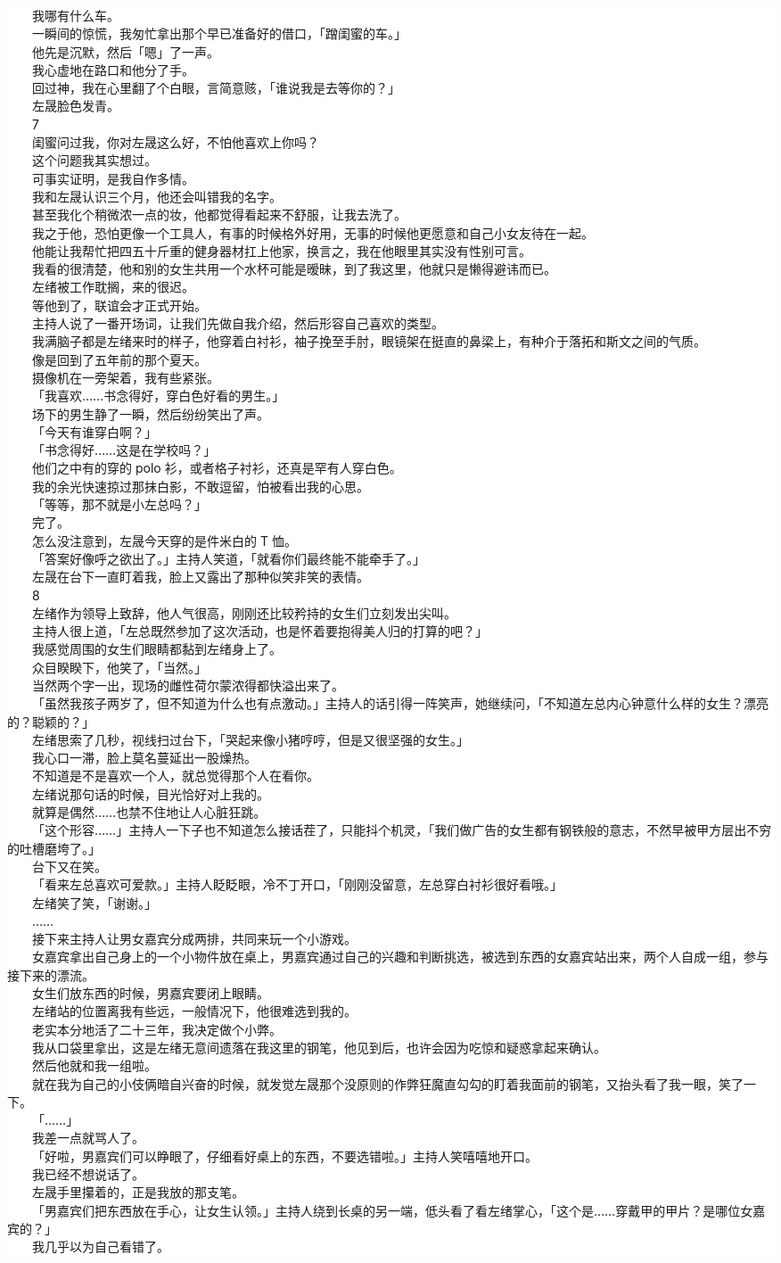 &emsp;&emsp;我哪有什么车。  
&emsp;&emsp;一瞬间的惊慌，我匆忙拿出那个早已准备好的借口，「蹭闺蜜的车。」  
&emsp;&emsp;他先是沉默，然后「嗯」了一声。  
&emsp;&emsp;我心虚地在路口和他分了手。  
&emsp;&emsp;回过神，我在心里翻了个白眼，言简意赅，「谁说我是去等你的？」  
&emsp;&emsp;左晟脸色发青。  
&emsp;&emsp;7  
&emsp;&emsp;闺蜜问过我，你对左晟这么好，不怕他喜欢上你吗？  
&emsp;&emsp;这个问题我其实想过。  
&emsp;&emsp;可事实证明，是我自作多情。  
&emsp;&emsp;我和左晟认识三个月，他还会叫错我的名字。  
&emsp;&emsp;甚至我化个稍微浓一点的妆，他都觉得看起来不舒服，让我去洗了。  
&emsp;&emsp;我之于他，恐怕更像一个工具人，有事的时候格外好用，无事的时候他更愿意和自己小女友待在一起。  
&emsp;&emsp;他能让我帮忙把四五十斤重的健身器材扛上他家，换言之，我在他眼里其实没有性别可言。  
&emsp;&emsp;我看的很清楚，他和别的女生共用一个水杯可能是暧昧，到了我这里，他就只是懒得避讳而已。  
&emsp;&emsp;左绪被工作耽搁，来的很迟。  
&emsp;&emsp;等他到了，联谊会才正式开始。  
&emsp;&emsp;主持人说了一番开场词，让我们先做自我介绍，然后形容自己喜欢的类型。  
&emsp;&emsp;我满脑子都是左绪来时的样子，他穿着白衬衫，袖子挽至手肘，眼镜架在挺直的鼻梁上，有种介于落拓和斯文之间的气质。  
&emsp;&emsp;像是回到了五年前的那个夏天。  
&emsp;&emsp;摄像机在一旁架着，我有些紧张。  
&emsp;&emsp;「我喜欢……书念得好，穿白色好看的男生。」  
&emsp;&emsp;场下的男生静了一瞬，然后纷纷笑出了声。  
&emsp;&emsp;「今天有谁穿白啊？」  
&emsp;&emsp;「书念得好……这是在学校吗？」  
&emsp;&emsp;他们之中有的穿的 polo 衫，或者格子衬衫，还真是罕有人穿白色。  
&emsp;&emsp;我的余光快速掠过那抹白影，不敢逗留，怕被看出我的心思。  
&emsp;&emsp;「等等，那不就是小左总吗？」  
&emsp;&emsp;完了。  
&emsp;&emsp;怎么没注意到，左晟今天穿的是件米白的 T 恤。  
&emsp;&emsp;「答案好像呼之欲出了。」主持人笑道，「就看你们最终能不能牵手了。」  
&emsp;&emsp;左晟在台下一直盯着我，脸上又露出了那种似笑非笑的表情。  
&emsp;&emsp;8  
&emsp;&emsp;左绪作为领导上致辞，他人气很高，刚刚还比较矜持的女生们立刻发出尖叫。  
&emsp;&emsp;主持人很上道，「左总既然参加了这次活动，也是怀着要抱得美人归的打算的吧？」  
&emsp;&emsp;我感觉周围的女生们眼睛都黏到左绪身上了。  
&emsp;&emsp;众目睽睽下，他笑了，「当然。」  
&emsp;&emsp;当然两个字一出，现场的雌性荷尔蒙浓得都快溢出来了。  
&emsp;&emsp;「虽然我孩子两岁了，但不知道为什么也有点激动。」主持人的话引得一阵笑声，她继续问，「不知道左总内心钟意什么样的女生？漂亮的？聪颖的？」  
&emsp;&emsp;左绪思索了几秒，视线扫过台下，「哭起来像小猪哼哼，但是又很坚强的女生。」  
&emsp;&emsp;我心口一滞，脸上莫名蔓延出一股燥热。  
&emsp;&emsp;不知道是不是喜欢一个人，就总觉得那个人在看你。  
&emsp;&emsp;左绪说那句话的时候，目光恰好对上我的。  
&emsp;&emsp;就算是偶然……也禁不住地让人心脏狂跳。  
&emsp;&emsp;「这个形容……」主持人一下子也不知道怎么接话茬了，只能抖个机灵，「我们做广告的女生都有钢铁般的意志，不然早被甲方层出不穷的吐槽磨垮了。」  
&emsp;&emsp;台下又在笑。  
&emsp;&emsp;「看来左总喜欢可爱款。」主持人眨眨眼，冷不丁开口，「刚刚没留意，左总穿白衬衫很好看哦。」  
&emsp;&emsp;左绪笑了笑，「谢谢。」  
&emsp;&emsp;……  
&emsp;&emsp;接下来主持人让男女嘉宾分成两排，共同来玩一个小游戏。  
&emsp;&emsp;女嘉宾拿出自己身上的一个小物件放在桌上，男嘉宾通过自己的兴趣和判断挑选，被选到东西的女嘉宾站出来，两个人自成一组，参与接下来的漂流。  
&emsp;&emsp;女生们放东西的时候，男嘉宾要闭上眼睛。  
&emsp;&emsp;左绪站的位置离我有些远，一般情况下，他很难选到我的。  
&emsp;&emsp;老实本分地活了二十三年，我决定做个小弊。  
&emsp;&emsp;我从口袋里拿出，这是左绪无意间遗落在我这里的钢笔，他见到后，也许会因为吃惊和疑惑拿起来确认。  
&emsp;&emsp;然后他就和我一组啦。  
&emsp;&emsp;就在我为自己的小伎俩暗自兴奋的时候，就发觉左晟那个没原则的作弊狂魔直勾勾的盯着我面前的钢笔，又抬头看了我一眼，笑了一下。  
&emsp;&emsp;「……」  
&emsp;&emsp;我差一点就骂人了。  
&emsp;&emsp;「好啦，男嘉宾们可以睁眼了，仔细看好桌上的东西，不要选错啦。」主持人笑嘻嘻地开口。  
&emsp;&emsp;我已经不想说话了。  
&emsp;&emsp;左晟手里攥着的，正是我放的那支笔。  
&emsp;&emsp;「男嘉宾们把东西放在手心，让女生认领。」主持人绕到长桌的另一端，低头看了看左绪掌心，「这个是……穿戴甲的甲片？是哪位女嘉宾的？」  
&emsp;&emsp;我几乎以为自己看错了。  
